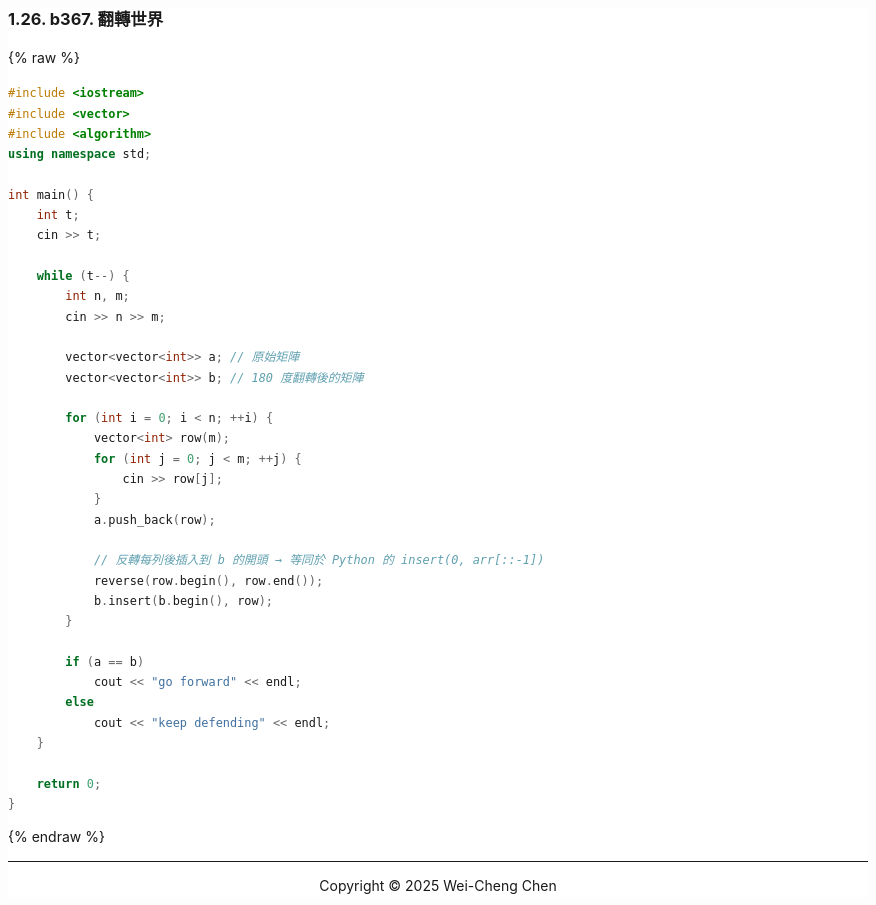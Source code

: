 
### 1.26. b367. 翻轉世界
{% raw %}
```cpp
#include <iostream>
#include <vector>
#include <algorithm>
using namespace std;

int main() {
    int t;
    cin >> t;

    while (t--) {
        int n, m;
        cin >> n >> m;

        vector<vector<int>> a; // 原始矩陣
        vector<vector<int>> b; // 180 度翻轉後的矩陣

        for (int i = 0; i < n; ++i) {
            vector<int> row(m);
            for (int j = 0; j < m; ++j) {
                cin >> row[j];
            }
            a.push_back(row);

            // 反轉每列後插入到 b 的開頭 → 等同於 Python 的 insert(0, arr[::-1])
            reverse(row.begin(), row.end());
            b.insert(b.begin(), row);
        }

        if (a == b)
            cout << "go forward" << endl;
        else
            cout << "keep defending" << endl;
    }

    return 0;
}
```
{% endraw %}


---

<p align="center">
  Copyright © 2025 Wei-Cheng Chen
</p>
